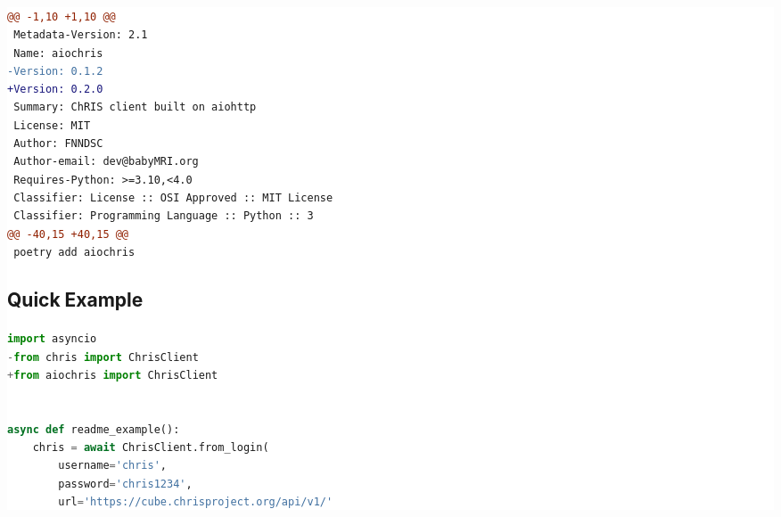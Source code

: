 ```diff
@@ -1,10 +1,10 @@
 Metadata-Version: 2.1
 Name: aiochris
-Version: 0.1.2
+Version: 0.2.0
 Summary: ChRIS client built on aiohttp
 License: MIT
 Author: FNNDSC
 Author-email: dev@babyMRI.org
 Requires-Python: >=3.10,<4.0
 Classifier: License :: OSI Approved :: MIT License
 Classifier: Programming Language :: Python :: 3
@@ -40,15 +40,15 @@
 poetry add aiochris
 ```
 
 ## Quick Example
 
 ```python
 import asyncio
-from chris import ChrisClient
+from aiochris import ChrisClient
 
 
 async def readme_example():
     chris = await ChrisClient.from_login(
         username='chris',
         password='chris1234',
         url='https://cube.chrisproject.org/api/v1/'
```

